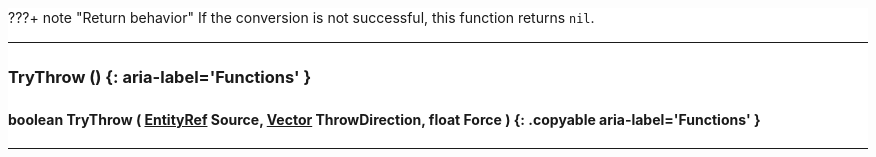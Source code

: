 ???+ note "Return behavior"
    If the conversion is not successful, this function returns `nil`.

___

### TryThrow () {: aria-label='Functions' }
#### boolean TryThrow ( [EntityRef](https://wofsauge.github.io/IsaacDocs/rep/EntityRef.html) Source, [Vector](Vector.md) ThrowDirection, float Force ) {: .copyable aria-label='Functions' }

___
